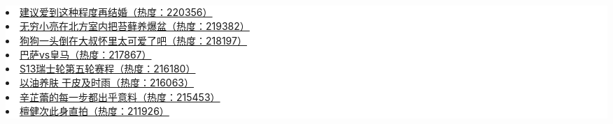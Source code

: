 <li>
<a href="https://s.weibo.com/weibo?q=%23%E5%BB%BA%E8%AE%AE%E7%88%B1%E5%88%B0%E8%BF%99%E7%A7%8D%E7%A8%8B%E5%BA%A6%E5%86%8D%E7%BB%93%E5%A9%9A%23" target="weibo">
建议爱到这种程度再结婚（热度：220356）
</a>
</li>

<li>
<a href="https://s.weibo.com/weibo?q=%23%E6%97%A0%E7%A9%B7%E5%B0%8F%E4%BA%AE%E5%9C%A8%E5%8C%97%E6%96%B9%E5%AE%A4%E5%86%85%E6%8A%8A%E8%8B%94%E8%97%93%E5%85%BB%E7%88%86%E7%9B%86%23" target="weibo">
无穷小亮在北方室内把苔藓养爆盆（热度：219382）
</a>
</li>

<li>
<a href="https://s.weibo.com/weibo?q=%23%E7%8B%97%E7%8B%97%E4%B8%80%E5%A4%B4%E5%80%92%E5%9C%A8%E5%A4%A7%E5%8F%94%E6%80%80%E9%87%8C%E5%A4%AA%E5%8F%AF%E7%88%B1%E4%BA%86%E5%90%A7%23" target="weibo">
狗狗一头倒在大叔怀里太可爱了吧（热度：218197）
</a>
</li>

<li>
<a href="https://s.weibo.com/weibo?q=%23%E5%B7%B4%E8%90%A8vs%E7%9A%87%E9%A9%AC%23" target="weibo">
巴萨vs皇马（热度：217867）
</a>
</li>

<li>
<a href="https://s.weibo.com/weibo?q=%23S13%E7%91%9E%E5%A3%AB%E8%BD%AE%E7%AC%AC%E4%BA%94%E8%BD%AE%E8%B5%9B%E7%A8%8B%23" target="weibo">
S13瑞士轮第五轮赛程（热度：216180）
</a>
</li>

<li>
<a href="https://s.weibo.com/weibo?q=%23%E4%BB%A5%E6%B2%B9%E5%85%BB%E8%82%A4%20%E5%B9%B2%E7%9A%AE%E5%8F%8A%E6%97%B6%E9%9B%A8%23" target="weibo">
以油养肤 干皮及时雨（热度：216063）
</a>
</li>

<li>
<a href="https://s.weibo.com/weibo?q=%23%E8%BE%9B%E8%8A%B7%E8%95%BE%E7%9A%84%E6%AF%8F%E4%B8%80%E6%AD%A5%E9%83%BD%E5%87%BA%E4%B9%8E%E6%84%8F%E6%96%99%23" target="weibo">
辛芷蕾的每一步都出乎意料（热度：215453）
</a>
</li>

<li>
<a href="https://s.weibo.com/weibo?q=%23%E6%AA%80%E5%81%A5%E6%AC%A1%E6%AD%A4%E8%BA%AB%E7%9B%B4%E6%8B%8D%23" target="weibo">
檀健次此身直拍（热度：211926）
</a>
</li>
